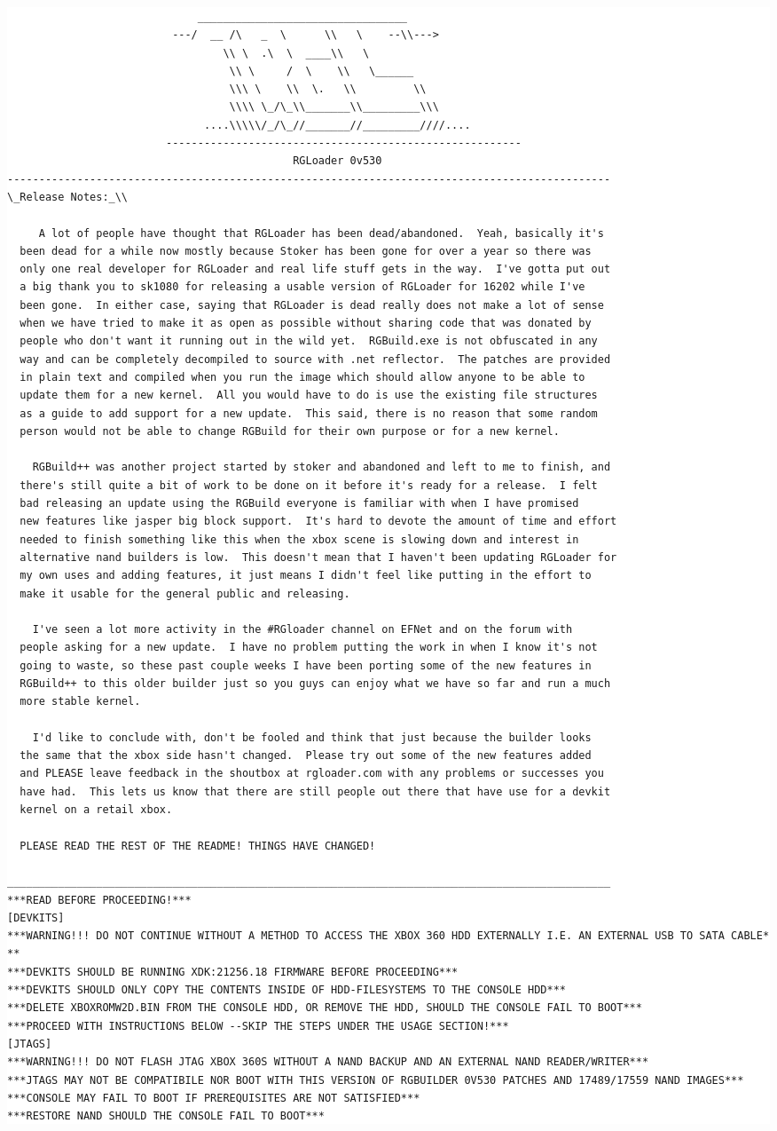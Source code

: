        
                                  _________________________________
                              ---/  __ /\   _  \      \\   \    --\\--->
                                      \\ \  .\  \  ____\\   \
                                       \\ \     /  \    \\   \______
                                       \\\ \    \\  \.   \\         \\
                                       \\\\ \_/\_\\_______\\_________\\\
                                   ....\\\\\/_/\_//_______//_________////....
                             --------------------------------------------------------
                                                 RGLoader 0v530                                             
	-----------------------------------------------------------------------------------------------
	\_Release Notes:_\\

	     A lot of people have thought that RGLoader has been dead/abandoned.  Yeah, basically it's 
	  been dead for a while now mostly because Stoker has been gone for over a year so there was
	  only one real developer for RGLoader and real life stuff gets in the way.  I've gotta put out 
	  a big thank you to sk1080 for releasing a usable version of RGLoader for 16202 while I've 
	  been gone.  In either case, saying that RGLoader is dead really does not make a lot of sense
	  when we have tried to make it as open as possible without sharing code that was donated by
	  people who don't want it running out in the wild yet.  RGBuild.exe is not obfuscated in any
	  way and can be completely decompiled to source with .net reflector.  The patches are provided 
	  in plain text and compiled when you run the image which should allow anyone to be able to 
	  update them for a new kernel.  All you would have to do is use the existing file structures 
	  as a guide to add support for a new update.  This said, there is no reason that some random 
	  person would not be able to change RGBuild for their own purpose or for a new kernel.  
	  
	    RGBuild++ was another project started by stoker and abandoned and left to me to finish, and
	  there's still quite a bit of work to be done on it before it's ready for a release.  I felt 
	  bad releasing an update using the RGBuild everyone is familiar with when I have promised 
	  new features like jasper big block support.  It's hard to devote the amount of time and effort
	  needed to finish something like this when the xbox scene is slowing down and interest in 
	  alternative nand builders is low.  This doesn't mean that I haven't been updating RGLoader for
	  my own uses and adding features, it just means I didn't feel like putting in the effort to 
	  make it usable for the general public and releasing.  
	  
	    I've seen a lot more activity in the #RGloader channel on EFNet and on the forum with 
	  people asking for a new update.  I have no problem putting the work in when I know it's not 
	  going to waste, so these past couple weeks I have been porting some of the new features in 
	  RGBuild++ to this older builder just so you guys can enjoy what we have so far and run a much
	  more stable kernel.
	  
	    I'd like to conclude with, don't be fooled and think that just because the builder looks 
	  the same that the xbox side hasn't changed.  Please try out some of the new features added 
	  and PLEASE leave feedback in the shoutbox at rgloader.com with any problems or successes you
	  have had.  This lets us know that there are still people out there that have use for a devkit
	  kernel on a retail xbox.
	  
	  PLEASE READ THE REST OF THE README! THINGS HAVE CHANGED!
	  
	_______________________________________________________________________________________________     
	***READ BEFORE PROCEEDING!***
	[DEVKITS]
	***WARNING!!! DO NOT CONTINUE WITHOUT A METHOD TO ACCESS THE XBOX 360 HDD EXTERNALLY I.E. AN EXTERNAL USB TO SATA CABLE*** 
	***DEVKITS SHOULD BE RUNNING XDK:21256.18 FIRMWARE BEFORE PROCEEDING***
	***DEVKITS SHOULD ONLY COPY THE CONTENTS INSIDE OF HDD-FILESYSTEMS TO THE CONSOLE HDD***
	***DELETE XBOXROMW2D.BIN FROM THE CONSOLE HDD, OR REMOVE THE HDD, SHOULD THE CONSOLE FAIL TO BOOT***
	***PROCEED WITH INSTRUCTIONS BELOW --SKIP THE STEPS UNDER THE USAGE SECTION!***
	[JTAGS]
	***WARNING!!! DO NOT FLASH JTAG XBOX 360S WITHOUT A NAND BACKUP AND AN EXTERNAL NAND READER/WRITER***
	***JTAGS MAY NOT BE COMPATIBILE NOR BOOT WITH THIS VERSION OF RGBUILDER 0V530 PATCHES AND 17489/17559 NAND IMAGES***
	***CONSOLE MAY FAIL TO BOOT IF PREREQUISITES ARE NOT SATISFIED***
	***RESTORE NAND SHOULD THE CONSOLE FAIL TO BOOT***